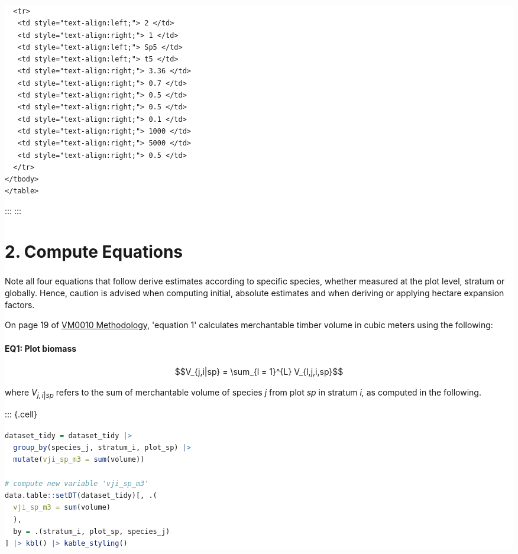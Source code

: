 `````{=html}
  <tr>
   <td style="text-align:left;"> 2 </td>
   <td style="text-align:right;"> 1 </td>
   <td style="text-align:left;"> Sp5 </td>
   <td style="text-align:left;"> t5 </td>
   <td style="text-align:right;"> 3.36 </td>
   <td style="text-align:right;"> 0.7 </td>
   <td style="text-align:right;"> 0.5 </td>
   <td style="text-align:right;"> 0.5 </td>
   <td style="text-align:right;"> 0.1 </td>
   <td style="text-align:right;"> 1000 </td>
   <td style="text-align:right;"> 5000 </td>
   <td style="text-align:right;"> 0.5 </td>
  </tr>
</tbody>
</table>

`````

:::
:::



# 2. Compute Equations

Note all four equations that follow derive estimates according to specific species, whether measured at the plot level, stratum or globally.
Hence, caution is advised when computing initial, absolute estimates and when deriving or applying hectare expansion factors.

On page 19 of [VM0010 Methodology](https://verra.org/wp-content/uploads/2024/10/VM0010_IFM_LtPF_v1.4_Clean_10282024.pdf), 'equation 1' calculates merchantable timber volume in cubic meters using the following:

#### EQ1: Plot biomass

$$V_{j,i|sp} = \sum_{l = 1}^{L} V_{l,j,i,sp}$$

where $V_{j,i|sp}$ refers to the sum of merchantable volume of species *j* from plot *sp* in stratum *i,* as computed in the following.



::: {.cell}

```{.r .cell-code}
dataset_tidy = dataset_tidy |>
  group_by(species_j, stratum_i, plot_sp) |>
  mutate(vji_sp_m3 = sum(volume))

# compute new variable 'vji_sp_m3'
data.table::setDT(dataset_tidy)[, .(
  vji_sp_m3 = sum(volume)
  ),
  by = .(stratum_i, plot_sp, species_j)
] |> kbl() |> kable_styling()
```
